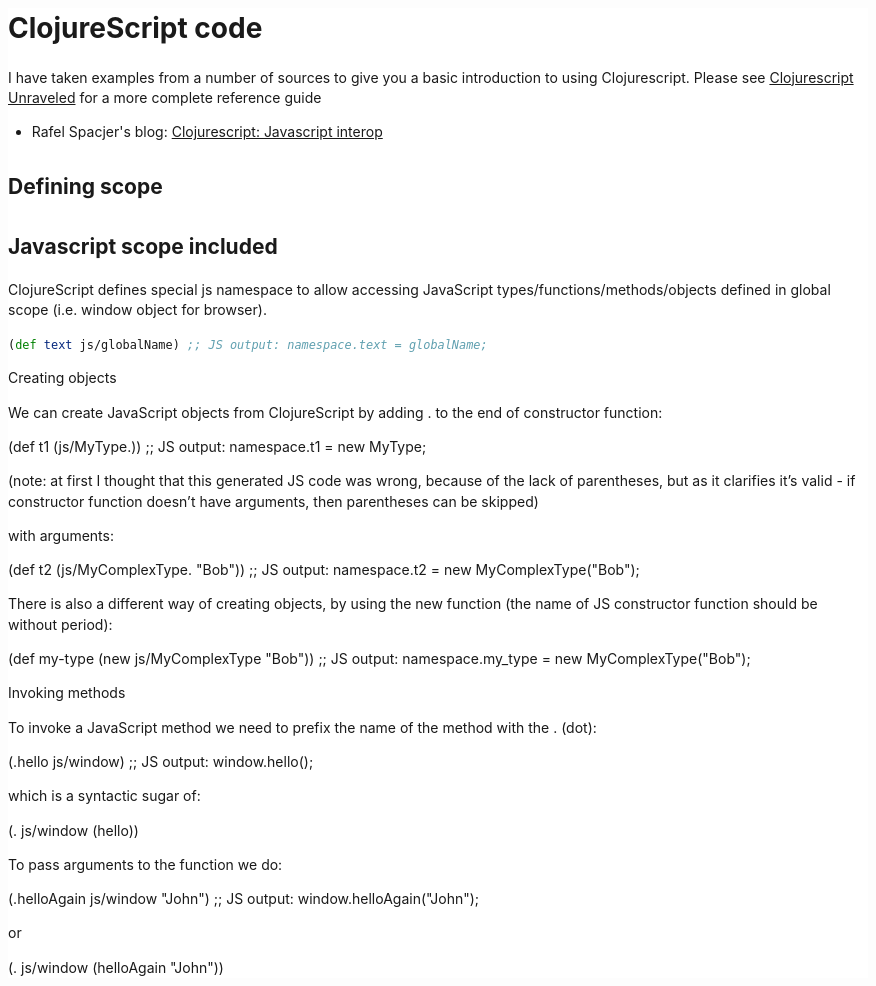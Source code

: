 # ClojureScript code

I have taken examples from a number of sources to give you a basic introduction to using Clojurescript.  Please see [Clojurescript Unraveled](http://funcool.github.io/clojurescript-unraveled) for a more complete reference guide

* Rafel Spacjer's blog: [Clojurescript: Javascript interop](http://www.spacjer.com/blog/2014/09/12/clojurescript-javascript-interop/)

## Defining scope


## Javascript scope included

ClojureScript defines special js namespace to allow accessing JavaScript types/functions/methods/objects defined in global scope (i.e. window object for browser).


```clojure
(def text js/globalName) ;; JS output: namespace.text = globalName;
```

Creating objects

We can create JavaScript objects from ClojureScript by adding . to the end of constructor function:

(def t1 (js/MyType.)) ;; JS output: namespace.t1 = new MyType;

(note: at first I thought that this generated JS code was wrong, because of the lack of parentheses, but as it clarifies it’s valid - if constructor function doesn’t have arguments, then parentheses can be skipped)

with arguments:

(def t2 (js/MyComplexType. "Bob")) ;; JS output: namespace.t2 = new MyComplexType("Bob");

There is also a different way of creating objects, by using the new function (the name of JS constructor function should be without period):

(def my-type (new js/MyComplexType "Bob")) ;; JS output: namespace.my_type = new MyComplexType("Bob");

Invoking methods

To invoke a JavaScript method we need to prefix the name of the method with the . (dot):

(.hello js/window) ;; JS output: window.hello();

which is a syntactic sugar of:

(. js/window (hello))

To pass arguments to the function we do:

(.helloAgain js/window "John") ;; JS output: window.helloAgain("John");

or

(. js/window (helloAgain "John"))
